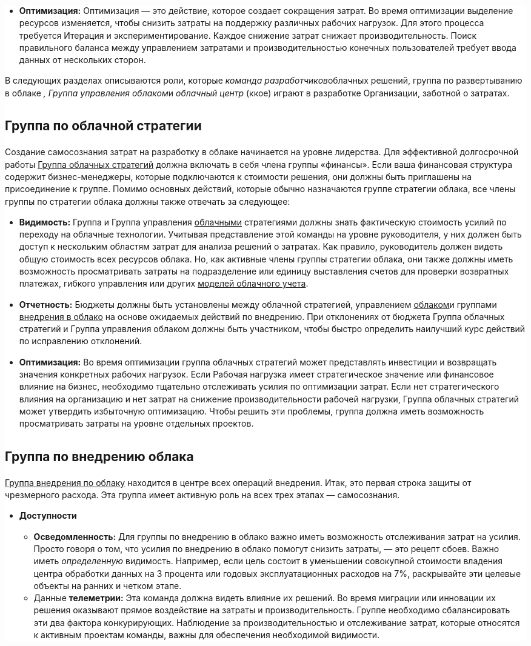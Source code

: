 - **Оптимизация:** Оптимизация — это действие, которое создает сокращения затрат. Во время оптимизации выделение ресурсов изменяется, чтобы снизить затраты на поддержку различных рабочих нагрузок. Для этого процесса требуется Итерация и экспериментирование. Каждое снижение затрат снижает производительность. Поиск правильного баланса между управлением затратами и производительностью конечных пользователей требует ввода данных от нескольких сторон.

В следующих разделах описываются роли, которые *команда разработчиков*облачных решений, группа по развертыванию в облаке *,* *Группа управления облаком*и *облачный центр* (ккое) играют в разработке Организации, заботной о затратах.

## <a name="cloud-strategy-team"></a>Группа по облачной стратегии

Создание самосознания затрат на разработку в облаке начинается на уровне лидерства. Для эффективной долгосрочной работы [Группа облачных стратегий](./cloud-strategy.md) должна включать в себя члена группы «финансы». Если ваша финансовая структура содержит бизнес-менеджеры, которые подключаются к стоимости решения, они должны быть приглашены на присоединение к группе. Помимо основных действий, которые обычно назначаются группе стратегии облака, все члены группы по стратегии облака должны также отвечать за следующее:

- **Видимость:** Группа и Группа управления [облачными](./cloud-governance.md) стратегиями должны знать фактическую стоимость усилий по переходу на облачные технологии. Учитывая представление этой команды на уровне руководителя, у них должен быть доступ к нескольким областям затрат для анализа решений о затратах. Как правило, руководитель должен видеть общую стоимость всех ресурсов облака. Но, как активные члены группы стратегии облака, они также должны иметь возможность просматривать затраты на подразделение или единицу выставления счетов для проверки возвратных платежах, гибкого управления или других [моделей облачного учета](../strategy/cloud-accounting.md).

- **Отчетность:** Бюджеты должны быть установлены между облачной стратегией, управлением [облаком](./cloud-governance.md)и группами [внедрения в облако](./cloud-adoption.md) на основе ожидаемых действий по внедрению. При отклонениях от бюджета Группа облачных стратегий и Группа управления облаком должны быть участником, чтобы быстро определить наилучший курс действий по исправлению отклонений.

- **Оптимизация:** Во время оптимизации группа облачных стратегий может представлять инвестиции и возвращать значения конкретных рабочих нагрузок. Если Рабочая нагрузка имеет стратегическое значение или финансовое влияние на бизнес, необходимо тщательно отслеживать усилия по оптимизации затрат. Если нет стратегического влияния на организацию и нет затрат на снижение производительности рабочей нагрузки, Группа облачных стратегий может утвердить избыточную оптимизацию. Чтобы решить эти проблемы, группа должна иметь возможность просматривать затраты на уровне отдельных проектов.

## <a name="cloud-adoption-team"></a>Группа по внедрению облака

[Группа внедрения по облаку](./cloud-adoption.md) находится в центре всех операций внедрения. Итак, это первая строка защиты от чрезмерного расхода. Эта группа имеет активную роль на всех трех этапах — самосознания.

- **Доступности**

  - **Осведомленность:** Для группы по внедрению в облако важно иметь возможность отслеживания затрат на усилия. Просто говоря о том, что усилия по внедрению в облако помогут снизить затраты, — это рецепт сбоев. Важно иметь *определенную* видимость. Например, если цель состоит в уменьшении совокупной стоимости владения центра обработки данных на 3 процента или годовых эксплуатационных расходов на 7%, раскрывайте эти целевые объекты на ранних и четком этапе.
  - Данные **телеметрии:** Эта команда должна видеть влияние их решений. Во время миграции или инновации их решения оказывают прямое воздействие на затраты и производительность. Группе необходимо сбалансировать эти два фактора конкурирующих. Наблюдение за производительностью и отслеживание затрат, которые относятся к активным проектам команды, важны для обеспечения необходимой видимости.
